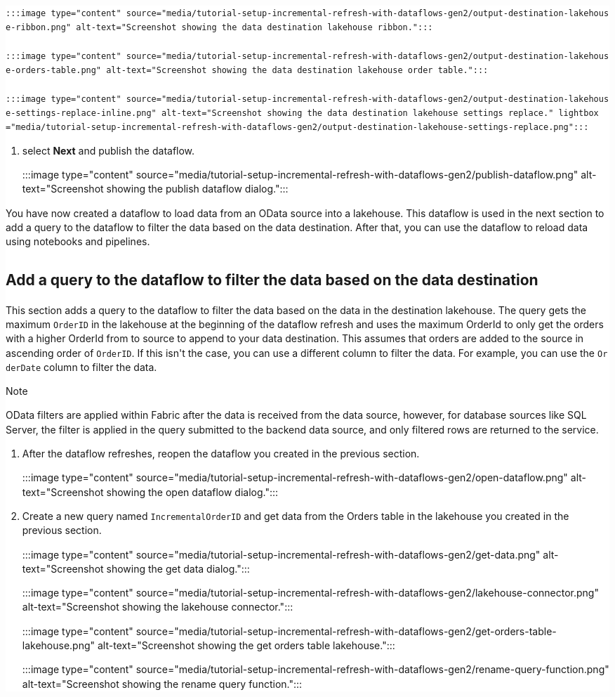     :::image type="content" source="media/tutorial-setup-incremental-refresh-with-dataflows-gen2/output-destination-lakehouse-ribbon.png" alt-text="Screenshot showing the data destination lakehouse ribbon.":::

    :::image type="content" source="media/tutorial-setup-incremental-refresh-with-dataflows-gen2/output-destination-lakehouse-orders-table.png" alt-text="Screenshot showing the data destination lakehouse order table.":::

    :::image type="content" source="media/tutorial-setup-incremental-refresh-with-dataflows-gen2/output-destination-lakehouse-settings-replace-inline.png" alt-text="Screenshot showing the data destination lakehouse settings replace." lightbox="media/tutorial-setup-incremental-refresh-with-dataflows-gen2/output-destination-lakehouse-settings-replace.png":::

1. select **Next** and publish the dataflow.

    :::image type="content" source="media/tutorial-setup-incremental-refresh-with-dataflows-gen2/publish-dataflow.png" alt-text="Screenshot showing the publish dataflow dialog.":::

You have now created a dataflow to load data from an OData source into a lakehouse. This dataflow is used in the next section to add a query to the dataflow to filter the data based on the data destination. After that, you can use the dataflow to reload data using notebooks and pipelines.

## Add a query to the dataflow to filter the data based on the data destination

This section adds a query to the dataflow to filter the data based on the data in the destination lakehouse. The query gets the maximum `OrderID` in the lakehouse at the beginning of the dataflow refresh and uses the maximum OrderId to only get the orders with a higher OrderId from to source to append to your data destination. This assumes that orders are added to the source in ascending order of `OrderID`. If this isn't the case, you can use a different column to filter the data. For example, you can use the `OrderDate` column to filter the data.

>[!NOTE]
> OData filters are applied within Fabric after the data is received from the data source, however, for database sources like SQL Server, the filter is applied in the query submitted to the backend data source, and only filtered rows are returned to the service.

1. After the dataflow refreshes, reopen the dataflow you created in the previous section.

    :::image type="content" source="media/tutorial-setup-incremental-refresh-with-dataflows-gen2/open-dataflow.png" alt-text="Screenshot showing the open dataflow dialog.":::

1. Create a new query named `IncrementalOrderID` and get data from the Orders table in the lakehouse you created in the previous section.

    :::image type="content" source="media/tutorial-setup-incremental-refresh-with-dataflows-gen2/get-data.png" alt-text="Screenshot showing the get data dialog.":::

    :::image type="content" source="media/tutorial-setup-incremental-refresh-with-dataflows-gen2/lakehouse-connector.png" alt-text="Screenshot showing the lakehouse connector.":::

    :::image type="content" source="media/tutorial-setup-incremental-refresh-with-dataflows-gen2/get-orders-table-lakehouse.png" alt-text="Screenshot showing the get orders table lakehouse.":::

    :::image type="content" source="media/tutorial-setup-incremental-refresh-with-dataflows-gen2/rename-query-function.png" alt-text="Screenshot showing the rename query function.":::
